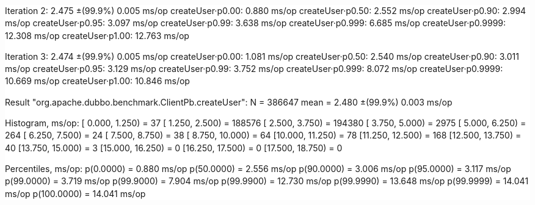 Iteration   2: 2.475 ±(99.9%) 0.005 ms/op
                 createUser·p0.00:   0.880 ms/op
                 createUser·p0.50:   2.552 ms/op
                 createUser·p0.90:   2.994 ms/op
                 createUser·p0.95:   3.097 ms/op
                 createUser·p0.99:   3.638 ms/op
                 createUser·p0.999:  6.685 ms/op
                 createUser·p0.9999: 12.308 ms/op
                 createUser·p1.00:   12.763 ms/op

Iteration   3: 2.474 ±(99.9%) 0.005 ms/op
                 createUser·p0.00:   1.081 ms/op
                 createUser·p0.50:   2.540 ms/op
                 createUser·p0.90:   3.011 ms/op
                 createUser·p0.95:   3.129 ms/op
                 createUser·p0.99:   3.752 ms/op
                 createUser·p0.999:  8.072 ms/op
                 createUser·p0.9999: 10.669 ms/op
                 createUser·p1.00:   10.846 ms/op



Result "org.apache.dubbo.benchmark.ClientPb.createUser":
  N = 386647
  mean =      2.480 ±(99.9%) 0.003 ms/op

  Histogram, ms/op:
    [ 0.000,  1.250) = 37 
    [ 1.250,  2.500) = 188576 
    [ 2.500,  3.750) = 194380 
    [ 3.750,  5.000) = 2975 
    [ 5.000,  6.250) = 264 
    [ 6.250,  7.500) = 24 
    [ 7.500,  8.750) = 38 
    [ 8.750, 10.000) = 64 
    [10.000, 11.250) = 78 
    [11.250, 12.500) = 168 
    [12.500, 13.750) = 40 
    [13.750, 15.000) = 3 
    [15.000, 16.250) = 0 
    [16.250, 17.500) = 0 
    [17.500, 18.750) = 0 

  Percentiles, ms/op:
      p(0.0000) =      0.880 ms/op
     p(50.0000) =      2.556 ms/op
     p(90.0000) =      3.006 ms/op
     p(95.0000) =      3.117 ms/op
     p(99.0000) =      3.719 ms/op
     p(99.9000) =      7.904 ms/op
     p(99.9900) =     12.730 ms/op
     p(99.9990) =     13.648 ms/op
     p(99.9999) =     14.041 ms/op
    p(100.0000) =     14.041 ms/op
